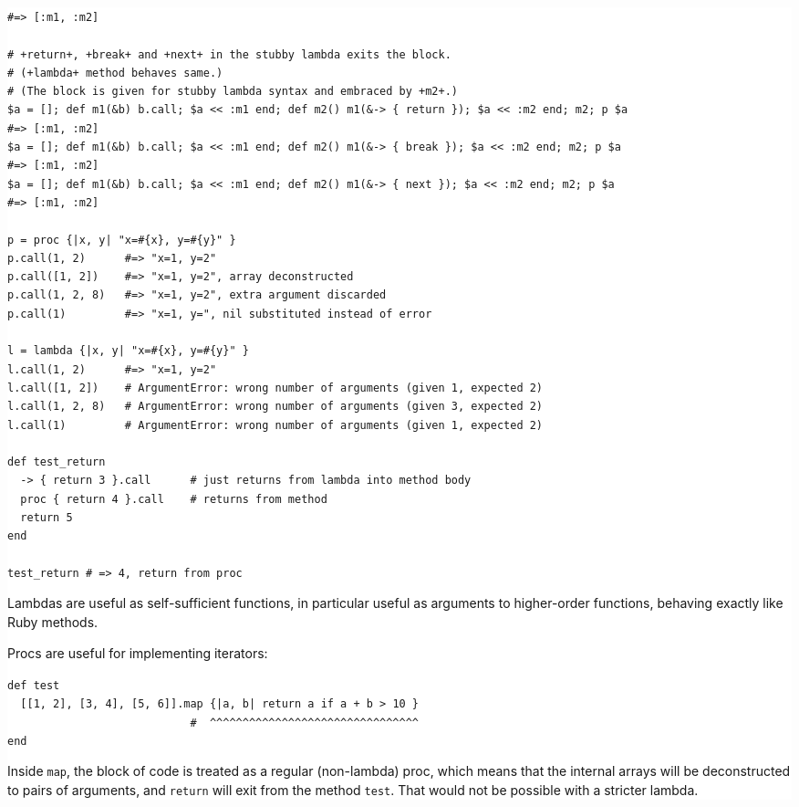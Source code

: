     #=> [:m1, :m2]

    # +return+, +break+ and +next+ in the stubby lambda exits the block.
    # (+lambda+ method behaves same.)
    # (The block is given for stubby lambda syntax and embraced by +m2+.)
    $a = []; def m1(&b) b.call; $a << :m1 end; def m2() m1(&-> { return }); $a << :m2 end; m2; p $a
    #=> [:m1, :m2]
    $a = []; def m1(&b) b.call; $a << :m1 end; def m2() m1(&-> { break }); $a << :m2 end; m2; p $a
    #=> [:m1, :m2]
    $a = []; def m1(&b) b.call; $a << :m1 end; def m2() m1(&-> { next }); $a << :m2 end; m2; p $a
    #=> [:m1, :m2]

    p = proc {|x, y| "x=#{x}, y=#{y}" }
    p.call(1, 2)      #=> "x=1, y=2"
    p.call([1, 2])    #=> "x=1, y=2", array deconstructed
    p.call(1, 2, 8)   #=> "x=1, y=2", extra argument discarded
    p.call(1)         #=> "x=1, y=", nil substituted instead of error

    l = lambda {|x, y| "x=#{x}, y=#{y}" }
    l.call(1, 2)      #=> "x=1, y=2"
    l.call([1, 2])    # ArgumentError: wrong number of arguments (given 1, expected 2)
    l.call(1, 2, 8)   # ArgumentError: wrong number of arguments (given 3, expected 2)
    l.call(1)         # ArgumentError: wrong number of arguments (given 1, expected 2)

    def test_return
      -> { return 3 }.call      # just returns from lambda into method body
      proc { return 4 }.call    # returns from method
      return 5
    end

    test_return # => 4, return from proc

Lambdas are useful as self-sufficient functions, in particular useful as
arguments to higher-order functions, behaving exactly like Ruby methods.

Procs are useful for implementing iterators:

    def test
      [[1, 2], [3, 4], [5, 6]].map {|a, b| return a if a + b > 10 }
                                #  ^^^^^^^^^^^^^^^^^^^^^^^^^^^^^^^^
    end

Inside `map`, the block of code is treated as a regular (non-lambda) proc,
which means that the internal arrays will be deconstructed to pairs of
arguments, and `return` will exit from the method `test`. That would not be
possible with a stricter lambda.
